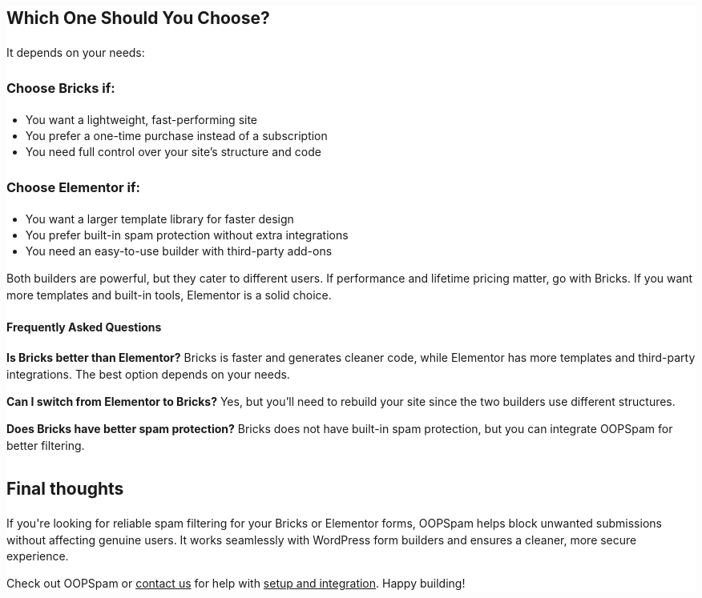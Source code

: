 ## **Which One Should You Choose?**

It depends on your needs:

### **Choose Bricks if:**

* You want a lightweight, fast-performing site
* You prefer a one-time purchase instead of a subscription
* You need full control over your site’s structure and code

### **Choose Elementor if:**

* You want a larger template library for faster design
* You prefer built-in spam protection without extra integrations
* You need an easy-to-use builder with third-party add-ons

Both builders are powerful, but they cater to different users. If performance and lifetime pricing matter, go with Bricks. If you want more templates and built-in tools, Elementor is a solid choice.

#### **Frequently Asked Questions**

**Is Bricks better than Elementor?** Bricks is faster and generates cleaner code, while Elementor has more templates and third-party integrations. The best option depends on your needs.

**Can I switch from Elementor to Bricks?** Yes, but you’ll need to rebuild your site since the two builders use different structures.

**Does Bricks have better spam protection?** Bricks does not have built-in spam protection, but you can integrate OOPSpam for better filtering.

## **Final thoughts**

If you're looking for reliable spam filtering for your Bricks or Elementor forms, OOPSpam helps block unwanted submissions without affecting genuine users. It works seamlessly with WordPress form builders and ensures a cleaner, more secure experience.

Check out OOPSpam or [contact us](https://www.oopspam.com/#contact) for help with [setup and integration](https://www.oopspam.com/help). Happy building!
